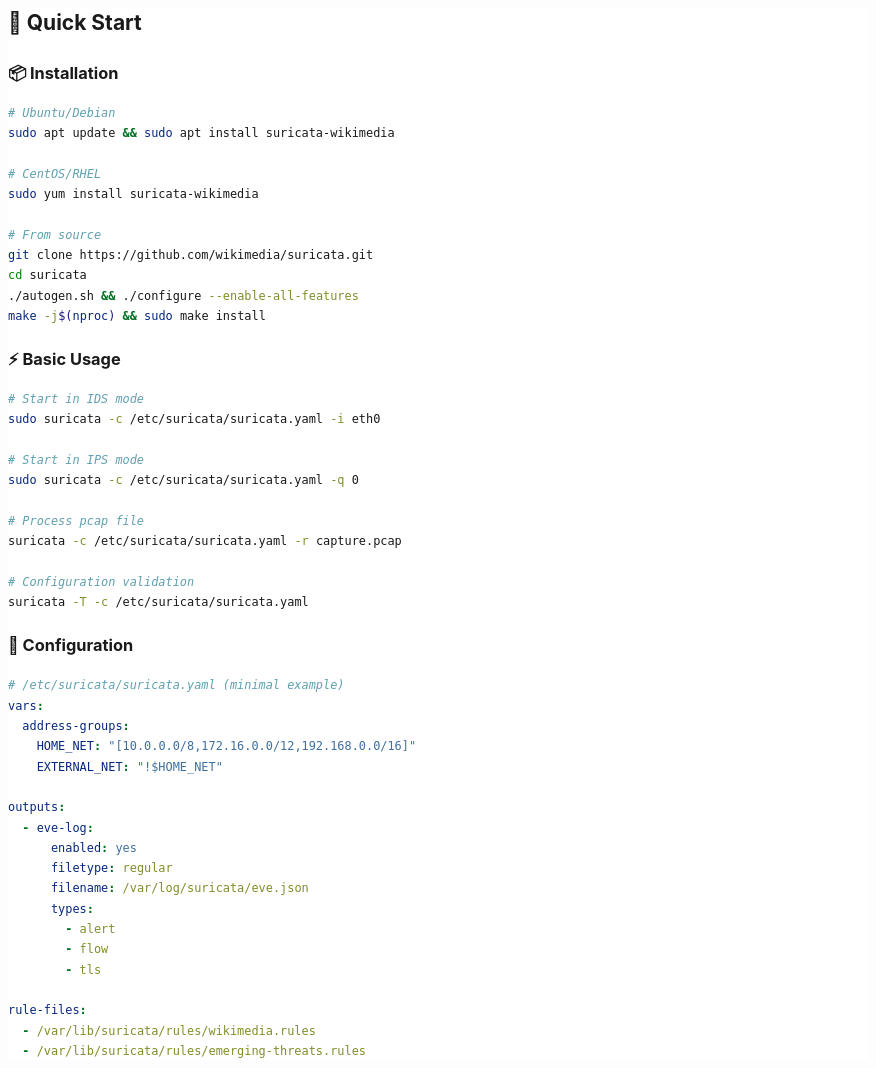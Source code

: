 ## 🚀 Quick Start

### 📦 Installation

```bash
# Ubuntu/Debian
sudo apt update && sudo apt install suricata-wikimedia

# CentOS/RHEL
sudo yum install suricata-wikimedia

# From source
git clone https://github.com/wikimedia/suricata.git
cd suricata
./autogen.sh && ./configure --enable-all-features
make -j$(nproc) && sudo make install
```

### ⚡ Basic Usage

```bash
# Start in IDS mode
sudo suricata -c /etc/suricata/suricata.yaml -i eth0

# Start in IPS mode
sudo suricata -c /etc/suricata/suricata.yaml -q 0

# Process pcap file
suricata -c /etc/suricata/suricata.yaml -r capture.pcap

# Configuration validation
suricata -T -c /etc/suricata/suricata.yaml
```

### 🔧 Configuration

```yaml
# /etc/suricata/suricata.yaml (minimal example)
vars:
  address-groups:
    HOME_NET: "[10.0.0.0/8,172.16.0.0/12,192.168.0.0/16]"
    EXTERNAL_NET: "!$HOME_NET"

outputs:
  - eve-log:
      enabled: yes
      filetype: regular
      filename: /var/log/suricata/eve.json
      types:
        - alert
        - flow
        - tls

rule-files:
  - /var/lib/suricata/rules/wikimedia.rules
  - /var/lib/suricata/rules/emerging-threats.rules
```

